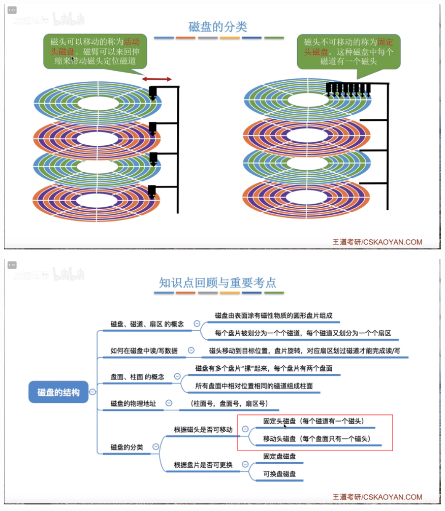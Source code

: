 

![image-20200414215613647](README.assets/image-20200414215613647.png)



![image-20200414215823006](README.assets/image-20200414215823006.png)
